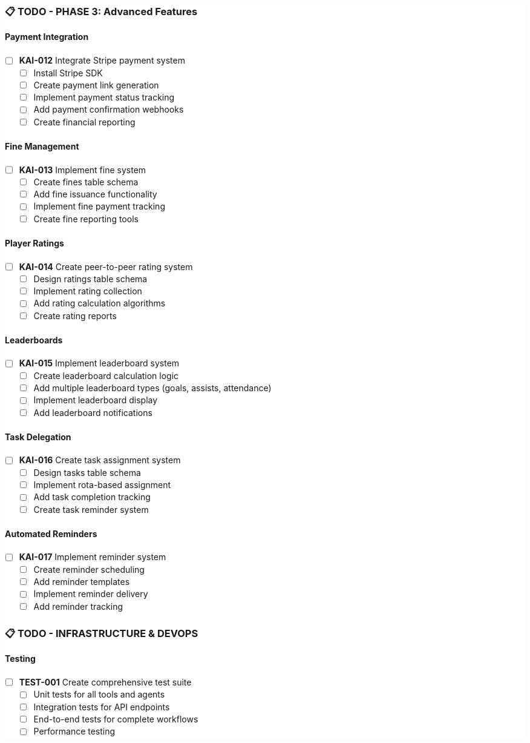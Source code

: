 ### 📋 TODO - PHASE 3: Advanced Features

#### Payment Integration
- [ ] **KAI-012** Integrate Stripe payment system
  - [ ] Install Stripe SDK
  - [ ] Create payment link generation
  - [ ] Implement payment status tracking
  - [ ] Add payment confirmation webhooks
  - [ ] Create financial reporting

#### Fine Management
- [ ] **KAI-013** Implement fine system
  - [ ] Create fines table schema
  - [ ] Add fine issuance functionality
  - [ ] Implement fine payment tracking
  - [ ] Create fine reporting tools

#### Player Ratings
- [ ] **KAI-014** Create peer-to-peer rating system
  - [ ] Design ratings table schema
  - [ ] Implement rating collection
  - [ ] Add rating calculation algorithms
  - [ ] Create rating reports

#### Leaderboards
- [ ] **KAI-015** Implement leaderboard system
  - [ ] Create leaderboard calculation logic
  - [ ] Add multiple leaderboard types (goals, assists, attendance)
  - [ ] Implement leaderboard display
  - [ ] Add leaderboard notifications

#### Task Delegation
- [ ] **KAI-016** Create task assignment system
  - [ ] Design tasks table schema
  - [ ] Implement rota-based assignment
  - [ ] Add task completion tracking
  - [ ] Create task reminder system

#### Automated Reminders
- [ ] **KAI-017** Implement reminder system
  - [ ] Create reminder scheduling
  - [ ] Add reminder templates
  - [ ] Implement reminder delivery
  - [ ] Add reminder tracking

### 📋 TODO - INFRASTRUCTURE & DEVOPS

#### Testing
- [ ] **TEST-001** Create comprehensive test suite
  - [ ] Unit tests for all tools and agents
  - [ ] Integration tests for API endpoints
  - [ ] End-to-end tests for complete workflows
  - [ ] Performance testing
